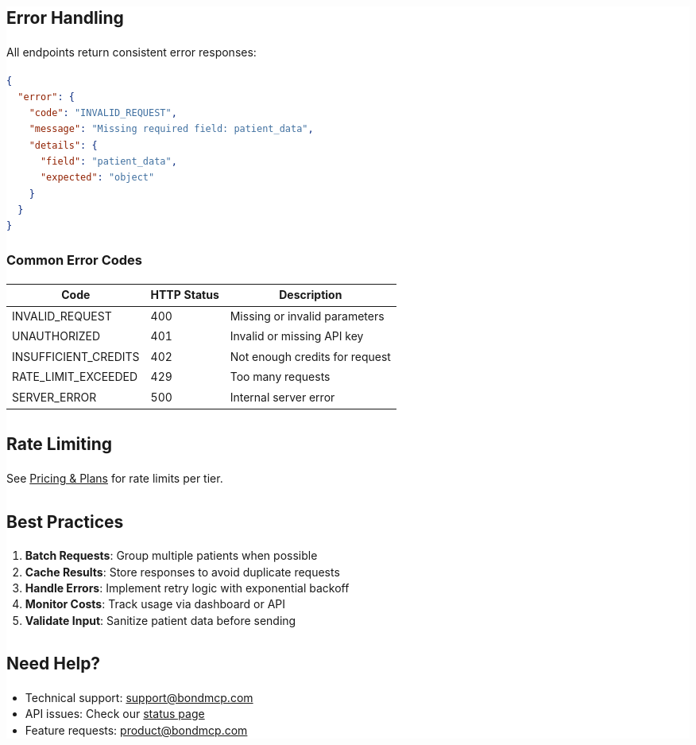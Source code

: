 
## Error Handling

All endpoints return consistent error responses:

```json
{
  "error": {
    "code": "INVALID_REQUEST",
    "message": "Missing required field: patient_data",
    "details": {
      "field": "patient_data",
      "expected": "object"
    }
  }
}
```

### Common Error Codes

| Code | HTTP Status | Description |
|------|-------------|-------------|
| INVALID_REQUEST | 400 | Missing or invalid parameters |
| UNAUTHORIZED | 401 | Invalid or missing API key |
| INSUFFICIENT_CREDITS | 402 | Not enough credits for request |
| RATE_LIMIT_EXCEEDED | 429 | Too many requests |
| SERVER_ERROR | 500 | Internal server error |

## Rate Limiting

See [Pricing & Plans](../getting-started/pricing-and-plans.md) for rate limits per tier.

## Best Practices

1. **Batch Requests**: Group multiple patients when possible
2. **Cache Results**: Store responses to avoid duplicate requests
3. **Handle Errors**: Implement retry logic with exponential backoff
4. **Monitor Costs**: Track usage via dashboard or API
5. **Validate Input**: Sanitize patient data before sending

## Need Help?

- Technical support: support@bondmcp.com
- API issues: Check our [status page](https://status.bondmcp.com)
- Feature requests: product@bondmcp.com
